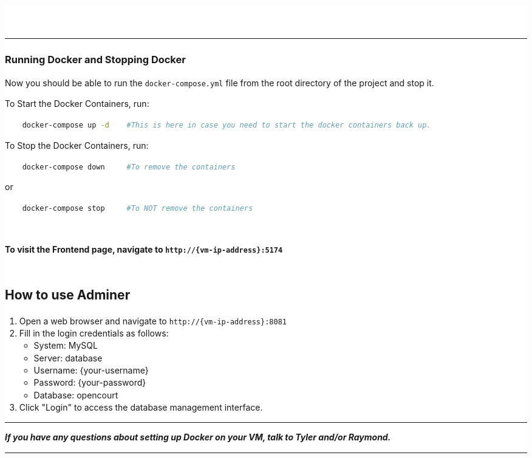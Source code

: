 <br>
<br>

---
### Running Docker and Stopping Docker

Now you should be able to run the `docker-compose.yml` file from the root directory of the project and stop it. 

To Start the Docker Containers, run:
```bash
    docker-compose up -d    #This is here in case you need to start the docker containers back up. 
```

To Stop the Docker Containers, run:
```bash
    docker-compose down     #To remove the containers
```
or

```bash
    docker-compose stop     #To NOT remove the containers
```

<br>

**To visit the Frontend page, navigate to `http://{vm-ip-address}:5174`**
<br>
<br>

## How to use Adminer
1. Open a web browser and navigate to `http://{vm-ip-address}:8081`
2. Fill in the login credentials as follows:
   - System: MySQL
   - Server: database
   - Username: {your-username}
   - Password: {your-password}
   - Database: opencourt
3. Click "Login" to access the database management interface.


---

***If you have any questions about setting up Docker on your VM, talk to Tyler and/or Raymond.***

---
    
